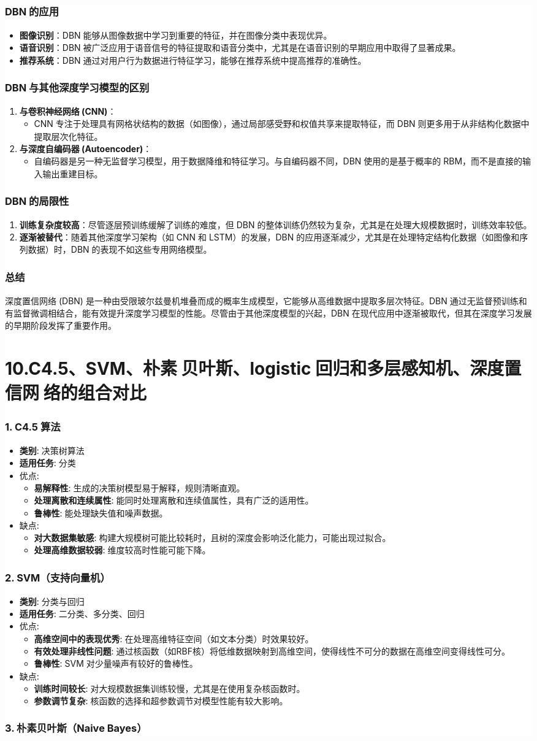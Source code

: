 ### DBN 的应用

- **图像识别**：DBN 能够从图像数据中学习到重要的特征，并在图像分类中表现优异。
- **语音识别**：DBN 被广泛应用于语音信号的特征提取和语音分类中，尤其是在语音识别的早期应用中取得了显著成果。
- **推荐系统**：DBN 通过对用户行为数据进行特征学习，能够在推荐系统中提高推荐的准确性。

### DBN 与其他深度学习模型的区别

1. **与卷积神经网络 (CNN)**：
   - CNN 专注于处理具有网格状结构的数据（如图像），通过局部感受野和权值共享来提取特征，而 DBN 则更多用于从非结构化数据中提取层次化特征。
2. **与深度自编码器 (Autoencoder)**：
   - 自编码器是另一种无监督学习模型，用于数据降维和特征学习。与自编码器不同，DBN 使用的是基于概率的 RBM，而不是直接的输入输出重建目标。

### DBN 的局限性

1. **训练复杂度较高**：尽管逐层预训练缓解了训练的难度，但 DBN 的整体训练仍然较为复杂，尤其是在处理大规模数据时，训练效率较低。
2. **逐渐被替代**：随着其他深度学习架构（如 CNN 和 LSTM）的发展，DBN 的应用逐渐减少，尤其是在处理特定结构化数据（如图像和序列数据）时，DBN 的表现不如这些专用网络模型。

### 总结

深度置信网络 (DBN) 是一种由受限玻尔兹曼机堆叠而成的概率生成模型，它能够从高维数据中提取多层次特征。DBN 通过无监督预训练和有监督微调相结合，能有效提升深度学习模型的性能。尽管由于其他深度模型的兴起，DBN 在现代应用中逐渐被取代，但其在深度学习发展的早期阶段发挥了重要作用。

# 10.C4.5、SVM、朴素 贝叶斯、logistic 回归和多层感知机、深度置信网 络的组合对比

### 1. **C4.5 算法**

- **类别**: 决策树算法
- **适用任务**: 分类
- 优点:
  - **易解释性**: 生成的决策树模型易于解释，规则清晰直观。
  - **处理离散和连续属性**: 能同时处理离散和连续值属性，具有广泛的适用性。
  - **鲁棒性**: 能处理缺失值和噪声数据。
- 缺点:
  - **对大数据集敏感**: 构建大规模树可能比较耗时，且树的深度会影响泛化能力，可能出现过拟合。
  - **处理高维数据较弱**: 维度较高时性能可能下降。

### 2. **SVM（支持向量机）**

- **类别**: 分类与回归
- **适用任务**: 二分类、多分类、回归
- 优点:
  - **高维空间中的表现优秀**: 在处理高维特征空间（如文本分类）时效果较好。
  - **有效处理非线性问题**: 通过核函数（如RBF核）将低维数据映射到高维空间，使得线性不可分的数据在高维空间变得线性可分。
  - **鲁棒性**: SVM 对少量噪声有较好的鲁棒性。
- 缺点:
  - **训练时间较长**: 对大规模数据集训练较慢，尤其是在使用复杂核函数时。
  - **参数调节复杂**: 核函数的选择和超参数调节对模型性能有较大影响。

### 3. **朴素贝叶斯（Naive Bayes）**
